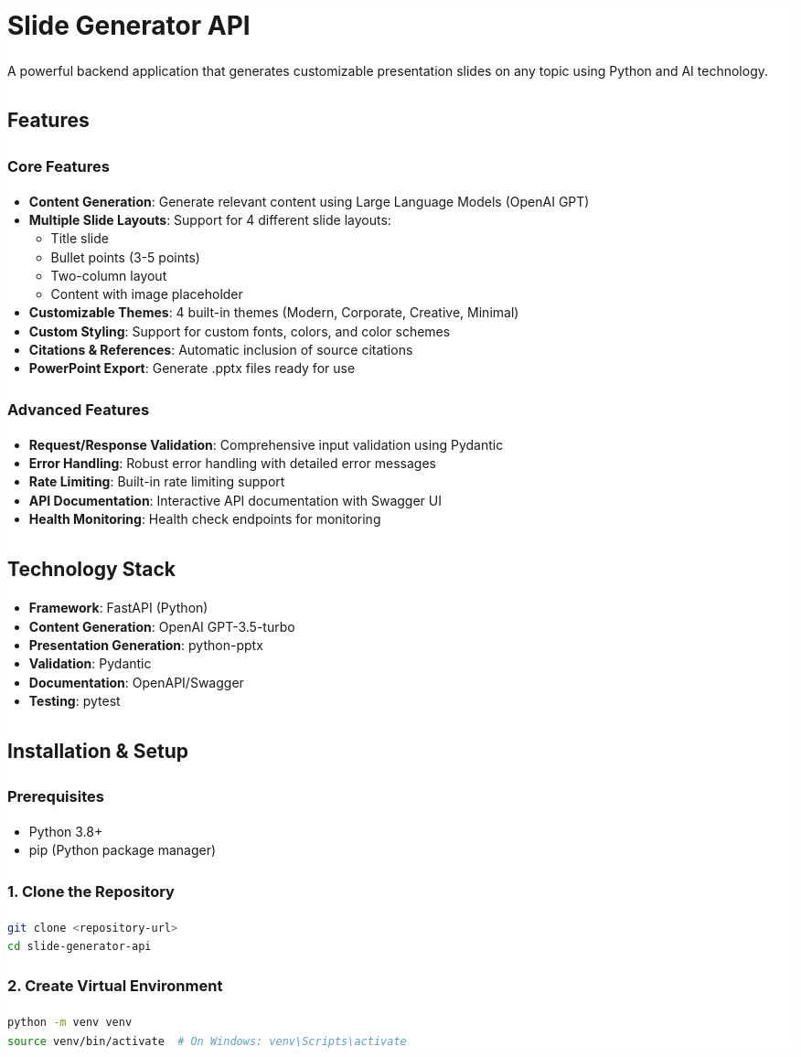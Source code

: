# Slide Generator API

A powerful backend application that generates customizable presentation slides on any topic using Python and AI technology.

## Features

### Core Features
- **Content Generation**: Generate relevant content using Large Language Models (OpenAI GPT)
- **Multiple Slide Layouts**: Support for 4 different slide layouts:
  - Title slide
  - Bullet points (3-5 points)
  - Two-column layout
  - Content with image placeholder
- **Customizable Themes**: 4 built-in themes (Modern, Corporate, Creative, Minimal)
- **Custom Styling**: Support for custom fonts, colors, and color schemes
- **Citations & References**: Automatic inclusion of source citations
- **PowerPoint Export**: Generate .pptx files ready for use

### Advanced Features
- **Request/Response Validation**: Comprehensive input validation using Pydantic
- **Error Handling**: Robust error handling with detailed error messages
- **Rate Limiting**: Built-in rate limiting support
- **API Documentation**: Interactive API documentation with Swagger UI
- **Health Monitoring**: Health check endpoints for monitoring

## Technology Stack

- **Framework**: FastAPI (Python)
- **Content Generation**: OpenAI GPT-3.5-turbo
- **Presentation Generation**: python-pptx
- **Validation**: Pydantic
- **Documentation**: OpenAPI/Swagger
- **Testing**: pytest

## Installation & Setup

### Prerequisites
- Python 3.8+
- pip (Python package manager)

### 1. Clone the Repository
```bash
git clone <repository-url>
cd slide-generator-api
```

### 2. Create Virtual Environment
```bash
python -m venv venv
source venv/bin/activate  # On Windows: venv\Scripts\activate
```
